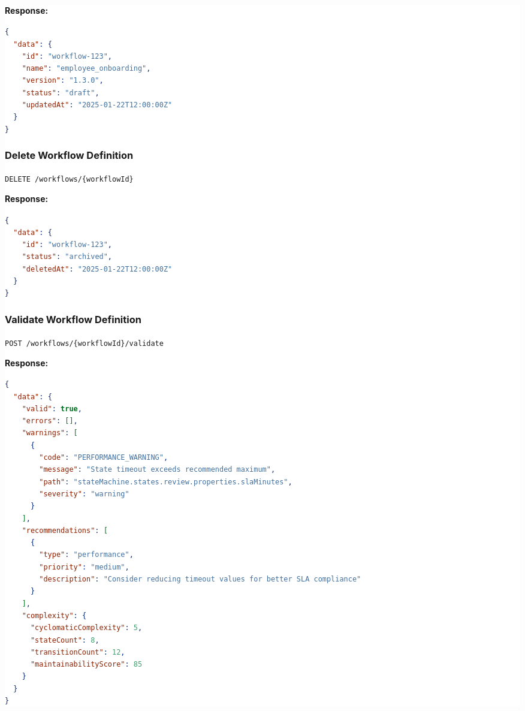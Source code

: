 
**Response:**
```json
{
  "data": {
    "id": "workflow-123",
    "name": "employee_onboarding",
    "version": "1.3.0",
    "status": "draft",
    "updatedAt": "2025-01-22T12:00:00Z"
  }
}
```

### Delete Workflow Definition

```http
DELETE /workflows/{workflowId}
```

**Response:**
```json
{
  "data": {
    "id": "workflow-123",
    "status": "archived",
    "deletedAt": "2025-01-22T12:00:00Z"
  }
}
```

### Validate Workflow Definition

```http
POST /workflows/{workflowId}/validate
```

**Response:**
```json
{
  "data": {
    "valid": true,
    "errors": [],
    "warnings": [
      {
        "code": "PERFORMANCE_WARNING",
        "message": "State timeout exceeds recommended maximum",
        "path": "stateMachine.states.review.properties.slaMinutes",
        "severity": "warning"
      }
    ],
    "recommendations": [
      {
        "type": "performance",
        "priority": "medium",
        "description": "Consider reducing timeout values for better SLA compliance"
      }
    ],
    "complexity": {
      "cyclomaticComplexity": 5,
      "stateCount": 8,
      "transitionCount": 12,
      "maintainabilityScore": 85
    }
  }
}
```
